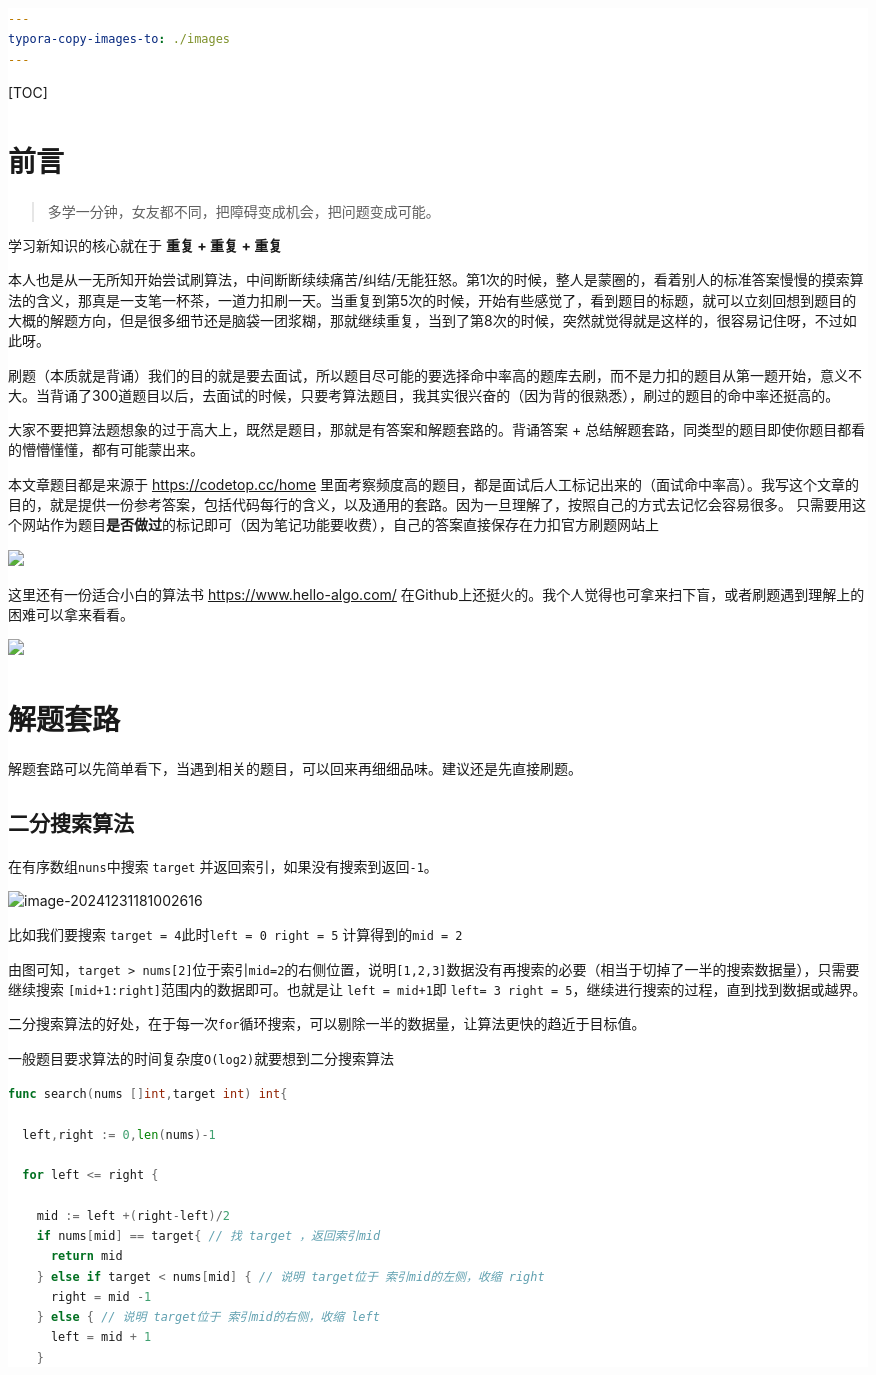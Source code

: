 ```yaml
---
typora-copy-images-to: ./images
---
```




[TOC]

# 前言

> 多学一分钟，女友都不同，把障碍变成机会，把问题变成可能。

学习新知识的核心就在于 **重复 + 重复 + 重复**

本人也是从一无所知开始尝试刷算法，中间断断续续痛苦/纠结/无能狂怒。第1次的时候，整人是蒙圈的，看着别人的标准答案慢慢的摸索算法的含义，那真是一支笔一杯茶，一道力扣刷一天。当重复到第5次的时候，开始有些感觉了，看到题目的标题，就可以立刻回想到题目的大概的解题方向，但是很多细节还是脑袋一团浆糊，那就继续重复，当到了第8次的时候，突然就觉得就是这样的，很容易记住呀，不过如此呀。

刷题（本质就是背诵）我们的目的就是要去面试，所以题目尽可能的要选择命中率高的题库去刷，而不是力扣的题目从第一题开始，意义不大。当背诵了300道题目以后，去面试的时候，只要考算法题目，我其实很兴奋的（因为背的很熟悉），刷过的题目的命中率还挺高的。

大家不要把算法题想象的过于高大上，既然是题目，那就是有答案和解题套路的。背诵答案 + 总结解题套路，同类型的题目即使你题目都看的懵懵懂懂，都有可能蒙出来。

本文章题目都是来源于 https://codetop.cc/home  里面考察频度高的题目，都是面试后人工标记出来的（面试命中率高）。我写这个文章的目的，就是提供一份参考答案，包括代码每行的含义，以及通用的套路。因为一旦理解了，按照自己的方式去记忆会容易很多。
只需要用这个网站作为题目**是否做过**的标记即可（因为笔记功能要收费），自己的答案直接保存在力扣官方刷题网站上

![](./images/20241212172641.png)

这里还有一份适合小白的算法书  https://www.hello-algo.com/  在Github上还挺火的。我个人觉得也可拿来扫下盲，或者刷题遇到理解上的困难可以拿来看看。

![](./images/20241212172245.png)

# 解题套路

解题套路可以先简单看下，当遇到相关的题目，可以回来再细细品味。建议还是先直接刷题。

## 二分搜索算法

在有序数组`nuns`中搜索 `target` 并返回索引，如果没有搜索到返回`-1`。

![image-20241231181002616](./images/image-20241231181002616.png)

比如我们要搜索 `target = 4`此时`left = 0 right = 5` 计算得到的`mid = 2`

由图可知，`target > nums[2]`位于索引`mid=2`的右侧位置，说明`[1,2,3]`数据没有再搜索的必要（相当于切掉了一半的搜索数据量），只需要继续搜索 `[mid+1:right]`范围内的数据即可。也就是让 `left = mid+1`即 `left= 3 right = 5`，继续进行搜索的过程，直到找到数据或越界。

二分搜索算法的好处，在于每一次`for`循环搜索，可以剔除一半的数据量，让算法更快的趋近于目标值。

一般题目要求算法的时间复杂度`O(log2)`就要想到二分搜索算法

```go
func search(nums []int,target int) int{
  
  left,right := 0,len(nums)-1
  
  for left <= right {
    
    mid := left +(right-left)/2
    if nums[mid] == target{ // 找 target ，返回索引mid
      return mid
    } else if target < nums[mid] { // 说明 target位于 索引mid的左侧，收缩 right
      right = mid -1
    } else { // 说明 target位于 索引mid的右侧，收缩 left
      left = mid + 1
    }
```